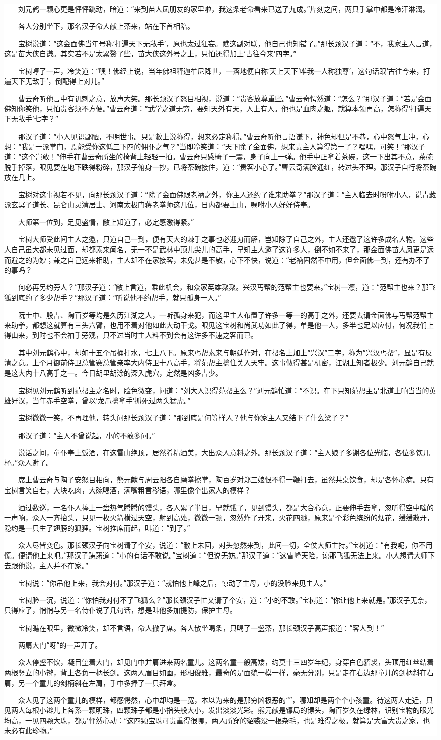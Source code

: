 　　刘元鹤一颗心更是怦怦跳动，暗道：“来到苗人凤朋友的家里啦，我这条老命看来已送了九成。”片刻之间，两只手掌中都是冷汗淋漓。

　　各人分别坐下，那名汉子命人献上茶来，站在下首相陪。

　　宝树说道：“这金面佛当年号称‘打遍天下无敌手’，原也太过狂妄。瞧这副对联，他自己也知错了。”那长颈汉子道：“不，我家主人言道，这是苗大侠自谦。其实若不是太累赘了些，苗大侠这外号之上，只怕还得加上‘古往今来’四字。”

　　宝树哼了一声，冷笑道：“嘿！佛经上说，当年佛祖释迦牟尼降世，一落地便自称‘天上天下’唯我一人称独尊’，这句话跟‘古往今来，打遍天下无敌手’，倒配得上对儿。”

　　曹云奇听他言中有讥刺之意，放声大笑。那长颈汉子怒目相视，说道：“贵客放尊重些。”曹云奇愕然道：“怎么？”那汉子道：“若是金面佛知你笑他，只怕贵客须不方便。”曹云奇道：“武学之道无穷，要知天外有天，人上有人。他也是血肉之躯，就算本领再高，怎称得‘打遍天下无敌手’七字？”

　　那汉子道：“小人见识鄙陋，不明世事。只是敝上说称得，想来必定称得。”曹云奇听他言语谦下，神色却但是不恭，心中怒气上冲，心想：“我是一派掌门，焉能受你这低三下四的佣仆之气？”当即冷笑道：“天下除了金面佛，想来贵主人算得第一了？嘿嘿，可笑！”那汉子道：“这个岂敢！”伸手在曹云奇所坐的椅背上轻轻一拍。曹云奇只感椅子一震，身子向上一弹。他手中正拿着茶碗，这一下出其不意，茶碗脱手掉落，眼见要在地下跌得粉碎，那汉子俯身一抄，已将茶碗接住，道：“贵客小心了。”曹云奇满脸通红，转过头不理。那汉子自行将茶碗放在几上。

　　宝树对这事视若不见，向那长颈汉子道：“除了金面佛跟老衲之外，你主人还约了谁来助拳？”那汉子道：“主人临去时吩咐小人，说青藏派玄冥子道长、昆仑山灵清居士、河南太极门蒋老拳师这几位，日内都要上山，嘱咐小人好好侍奉。

　　大师第一位到，足见盛情，敝上知道了，必定感激得紧。”

　　宝树大师受此间主人之邀，只道自己一到，便有天大的棘手之事也必迎刃而解，岂知除了自己之外，主人还邀了这许多成名人物。这些人自己虽大都未见过面，却都素来闻名，无一不是武林中顶儿尖儿的高手，早知主人邀了这许多人，倒不如不来了，那金面佛苗人凤更是远而避之的为妙；兼之自己远来相助，主人却不在家接客，未免甚是不敬，心下不快，说道：“老衲固然不中用，但金面佛一到，还有办不了的事吗？

　　何必再另约旁人？”那汉子道：“敝上言道，乘此机会，和众家英雄聚聚。兴汉丐帮的范帮主也要来。”宝树一凛，道：“范帮主也来？那飞狐到底约了多少帮手？”那汉子道：“听说他不约帮手，就只孤身一人。”

　　阮士中、殷吉、陶百岁等均是久历江湖之人，一听孤身来犯，而这里主人布置了许多一等一的高手之外，还要去请金面佛与丐帮范帮主来助拳，都想这就算有三头六臂，也用不着对他如此大动干戈。眼见这宝树和尚武功如此了得，单是他一人，多半也足以应付，何况我们上得山来，到时也不会袖手旁观，只不过当时主人料不到会有这许多不速之客而已。

　　其中刘元鹤心中，却如十五个吊桶打水，七上八下。原来丐帮素来与朝廷作对，在帮名上加上“兴汉”二字，称为“兴汉丐帮”，显是有反清之意。上个月御前侍卫总管赛总管亲率大内侍卫十八高手，将范帮主擒住关入天牢。这事做得甚是机密，江湖上知者极少。刘元鹤自己就是这大内十八高手之一。今日胡里胡涂的深入虎穴，定然是凶多吉少。

　　宝树见刘元鹤听到范帮主之名时，脸色微变，问道：“刘大人识得范帮主么？”刘元鹤忙道：“不识。在下只知范帮主是北道上响当当的英雄好汉，当年赤手空拳，曾以‘龙爪擒拿手’抓死过两头猛虎。”

　　宝树微微一笑，不再理他，转头问那长颈汉子道：“那到底是何等样人？他与你家主人又结下了什么梁子？”

　　那汉子道：“主人不曾说起，小的不敢多问。”

　　说话之间，童仆奉上饭酒，在这雪山绝顶，居然肴精酒美，大出众人意料之外。那长颈汉子道：“主人娘子多谢各位光临，各位多饮几杯。”众人谢了。

　　席上曹云奇与陶子安怒目相向，熊元献与周云阳各自磨拳擦掌，陶百岁对郑三娘恨不得一鞭打去，虽然共桌饮食，却是各怀心病。只有宝树言笑自若，大块吃肉，大碗喝酒，满嘴粗言秽语，哪里像个出家人的模样？

　　酒过数巡，一名仆人捧上一盘热气腾腾的馒头，各人累了半日，早就饿了，见到馒头，都是大合心意，正要伸手去拿，忽听得空中嗤的一声响，众人一齐抬头，只见一枚火箭横过天空，射到高处，微微一顿，忽然炸了开来，火花四溅，原来是个彩色缤纷的烟花，缓缓散开，隐约是一只生了翅膀的狐狸。宝树推席而起，叫道：“到了。”

　　众人尽皆变色。那长颈汉子向宝树请了个安，说道：“敝上未回，对头忽然来到，此间一切，全仗大师主持。”宝树道：“有我呢，你不用慌。便请他上来吧。”那汉子踌躇道：“小的有话不敢说。”宝树道：“但说无妨。”那汉子道：“这雪峰天险，谅那飞狐无法上来。小人想请大师下去跟他说，主人并不在家。”

　　宝树说：“你吊他上来，我会对付。”那汉子道：“就怕他上峰之后，惊动了主母，小的没脸来见主人。”

　　宝树脸一沉，说道：“你怕我对付不了飞狐么？”那长颈汉子忙又请了个安，道：“小的不敢。”宝树道：“你让他上来就是。”那汉子无奈，只得应了，悄悄与另一名侍仆说了几句话，想是叫他多加提防，保护主母。

　　宝树瞧在眼里，微微冷笑，却不言语，命人撤了席。各人散坐喝条，只喝了一盏茶，那长颈汉子高声报道：“客人到！”

　　两扇大门“呀”的一声开了。

　　众人停盏不饮，凝目望着大门，却见门中并肩进来两名童儿。这两名童一般高矮，约莫十三四岁年纪，身穿白色貂裘，头顶用红丝结着两根竖立的小辫，背上各负一柄长剑。这两人眉目如画，形相俊雅，最奇的是面貌一模一样，毫无分别，只是走在右边那童儿的剑柄斜在右肩，另一个童儿的剑柄斜在左肩，手中多捧了一只拜盒。

　　众人见了这两个童儿的模样，都感愕然，心中却均是一宽，本以为来的是那穷凶极恶的“”，哪知却是两个个小孩童。待这两人走近，只见两人每根小辫儿上各系一颗明珠，四颗珠子都是小指头般大小，发出淡淡光彩。熊元献是镖局的镖头，陶百岁久在绿林，识别宝物的眼光均高，一见四颗大珠，都是怦然心动：“这四颗宝珠可贵重得很哪，两人所穿的貂裘没一根杂毛，也是难得之极。就算是大富大贵之家，也未必有此珍物。”
